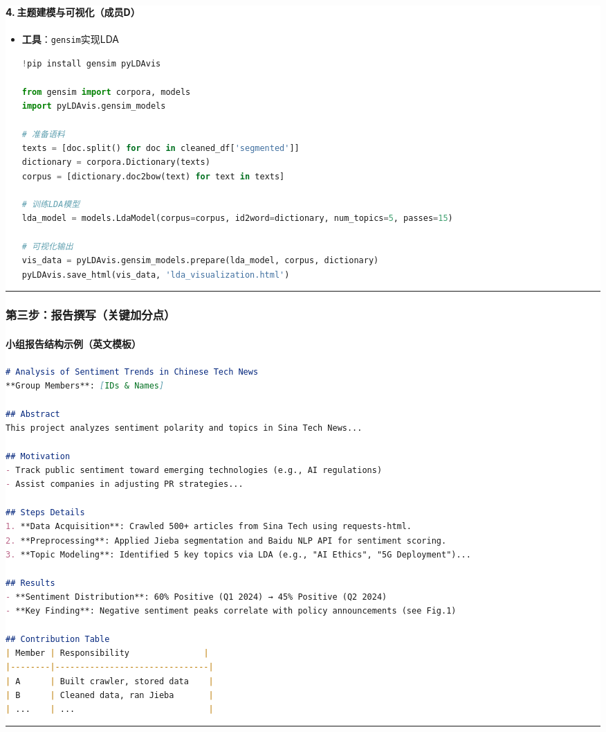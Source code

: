 
#### **4. 主题建模与可视化（成员D）**
- **工具**：`gensim`实现LDA
  ```python
  !pip install gensim pyLDAvis

  from gensim import corpora, models
  import pyLDAvis.gensim_models

  # 准备语料
  texts = [doc.split() for doc in cleaned_df['segmented']]
  dictionary = corpora.Dictionary(texts)
  corpus = [dictionary.doc2bow(text) for text in texts]

  # 训练LDA模型
  lda_model = models.LdaModel(corpus=corpus, id2word=dictionary, num_topics=5, passes=15)

  # 可视化输出
  vis_data = pyLDAvis.gensim_models.prepare(lda_model, corpus, dictionary)
  pyLDAvis.save_html(vis_data, 'lda_visualization.html')
  ```

---

### **第三步：报告撰写（关键加分点）**
#### **小组报告结构示例（英文模板）**
```markdown
# Analysis of Sentiment Trends in Chinese Tech News  
**Group Members**: [IDs & Names]  

## Abstract  
This project analyzes sentiment polarity and topics in Sina Tech News...  

## Motivation  
- Track public sentiment toward emerging technologies (e.g., AI regulations)  
- Assist companies in adjusting PR strategies...

## Steps Details  
1. **Data Acquisition**: Crawled 500+ articles from Sina Tech using requests-html.  
2. **Preprocessing**: Applied Jieba segmentation and Baidu NLP API for sentiment scoring.  
3. **Topic Modeling**: Identified 5 key topics via LDA (e.g., "AI Ethics", "5G Deployment")...  

## Results  
- **Sentiment Distribution**: 60% Positive (Q1 2024) → 45% Positive (Q2 2024)  
- **Key Finding**: Negative sentiment peaks correlate with policy announcements (see Fig.1)  

## Contribution Table  
| Member | Responsibility               |  
|--------|-------------------------------|  
| A      | Built crawler, stored data    |  
| B      | Cleaned data, ran Jieba       |  
| ...    | ...                           |  
```

---
